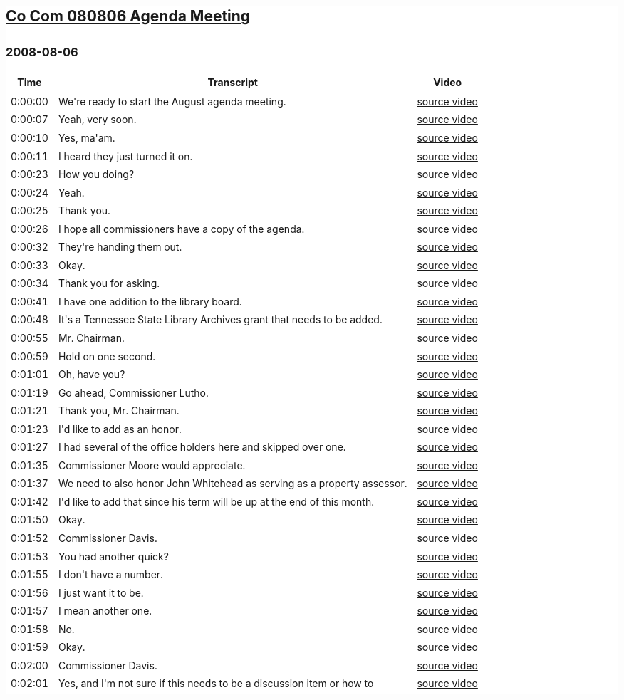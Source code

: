 ## [Co Com 080806 Agenda Meeting](https://archive.org/details/cocom080806agendameeting)
### 2008-08-06
| Time| Transcript| Video|
|---------|------------------------------------------------------------------------------------------------------------------------------------|---------------------------------------------------------------------------------|
| 0:00:00| We're ready to start the August agenda meeting.| [source video](https://archive.org/details/cocom080806agendameeting?start=0)|
| 0:00:07| Yeah, very soon.| [source video](https://archive.org/details/cocom080806agendameeting?start=7)|
| 0:00:10| Yes, ma'am.| [source video](https://archive.org/details/cocom080806agendameeting?start=10)|
| 0:00:11| I heard they just turned it on.| [source video](https://archive.org/details/cocom080806agendameeting?start=11)|
| 0:00:23| How you doing?| [source video](https://archive.org/details/cocom080806agendameeting?start=23)|
| 0:00:24| Yeah.| [source video](https://archive.org/details/cocom080806agendameeting?start=24)|
| 0:00:25| Thank you.| [source video](https://archive.org/details/cocom080806agendameeting?start=25)|
| 0:00:26| I hope all commissioners have a copy of the agenda.| [source video](https://archive.org/details/cocom080806agendameeting?start=26)|
| 0:00:32| They're handing them out.| [source video](https://archive.org/details/cocom080806agendameeting?start=32)|
| 0:00:33| Okay.| [source video](https://archive.org/details/cocom080806agendameeting?start=33)|
| 0:00:34| Thank you for asking.| [source video](https://archive.org/details/cocom080806agendameeting?start=34)|
| 0:00:41| I have one addition to the library board.| [source video](https://archive.org/details/cocom080806agendameeting?start=41)|
| 0:00:48| It's a Tennessee State Library Archives grant that needs to be added.| [source video](https://archive.org/details/cocom080806agendameeting?start=48)|
| 0:00:55| Mr. Chairman.| [source video](https://archive.org/details/cocom080806agendameeting?start=55)|
| 0:00:59| Hold on one second.| [source video](https://archive.org/details/cocom080806agendameeting?start=59)|
| 0:01:01| Oh, have you?| [source video](https://archive.org/details/cocom080806agendameeting?start=61)|
| 0:01:19| Go ahead, Commissioner Lutho.| [source video](https://archive.org/details/cocom080806agendameeting?start=79)|
| 0:01:21| Thank you, Mr. Chairman.| [source video](https://archive.org/details/cocom080806agendameeting?start=81)|
| 0:01:23| I'd like to add as an honor.| [source video](https://archive.org/details/cocom080806agendameeting?start=83)|
| 0:01:27| I had several of the office holders here and skipped over one.| [source video](https://archive.org/details/cocom080806agendameeting?start=87)|
| 0:01:35| Commissioner Moore would appreciate.| [source video](https://archive.org/details/cocom080806agendameeting?start=95)|
| 0:01:37| We need to also honor John Whitehead as serving as a property assessor.| [source video](https://archive.org/details/cocom080806agendameeting?start=97)|
| 0:01:42| I'd like to add that since his term will be up at the end of this month.| [source video](https://archive.org/details/cocom080806agendameeting?start=102)|
| 0:01:50| Okay.| [source video](https://archive.org/details/cocom080806agendameeting?start=110)|
| 0:01:52| Commissioner Davis.| [source video](https://archive.org/details/cocom080806agendameeting?start=112)|
| 0:01:53| You had another quick?| [source video](https://archive.org/details/cocom080806agendameeting?start=113)|
| 0:01:55| I don't have a number.| [source video](https://archive.org/details/cocom080806agendameeting?start=115)|
| 0:01:56| I just want it to be.| [source video](https://archive.org/details/cocom080806agendameeting?start=116)|
| 0:01:57| I mean another one.| [source video](https://archive.org/details/cocom080806agendameeting?start=117)|
| 0:01:58| No.| [source video](https://archive.org/details/cocom080806agendameeting?start=118)|
| 0:01:59| Okay.| [source video](https://archive.org/details/cocom080806agendameeting?start=119)|
| 0:02:00| Commissioner Davis.| [source video](https://archive.org/details/cocom080806agendameeting?start=120)|
| 0:02:01| Yes, and I'm not sure if this needs to be a discussion item or how to| [source video](https://archive.org/details/cocom080806agendameeting?start=121)|